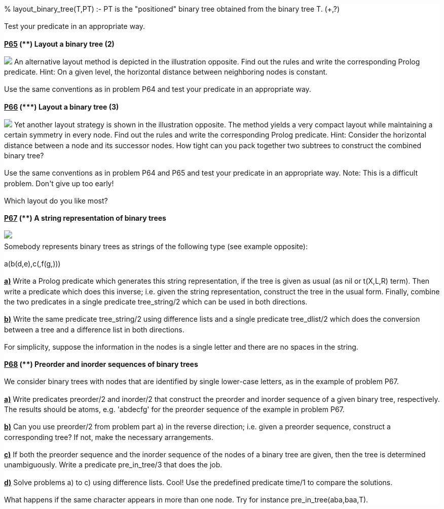 % layout_binary_tree(T,PT) :- PT is the "positioned" binary tree obtained from the binary tree T. (+,?)

Test your predicate in an appropriate way.

**[P65](p65.pl) (\*\*) Layout a binary tree (2)**

![](p65.gif) An alternative layout method is depicted in the illustration opposite. Find out the rules and write the corresponding Prolog predicate. Hint: On a given level, the horizontal distance between neighboring nodes is constant.

Use the same conventions as in problem P64 and test your predicate in an appropriate way.

**[P66](p66.pl) (\*\*\*) Layout a binary tree (3)**

![](p66.gif) Yet another layout strategy is shown in the illustration opposite. The method yields a very compact layout while maintaining a certain symmetry in every node. Find out the rules and write the corresponding Prolog predicate. Hint: Consider the horizontal distance between a node and its successor nodes. How tight can you pack together two subtrees to construct the combined binary tree?

Use the same conventions as in problem P64 and P65 and test your predicate in an appropriate way. Note: This is a difficult problem. Don't give up too early!

Which layout do you like most?

**[P67](p67A.pl) (\*\*) A string representation of binary trees**

![](p67.gif)  
Somebody represents binary trees as strings of the following type (see example opposite):

a(b(d,e),c(,f(g,)))

**[a)](p67A.pl)** Write a Prolog predicate which generates this string representation, if the tree is given as usual (as nil or t(X,L,R) term). Then write a predicate which does this inverse; i.e. given the string representation, construct the tree in the usual form. Finally, combine the two predicates in a single predicate tree_string/2 which can be used in both directions.

**[b)](p67B.pl)** Write the same predicate tree_string/2 using difference lists and a single predicate tree_dlist/2 which does the conversion between a tree and a difference list in both directions.

For simplicity, suppose the information in the nodes is a single letter and there are no spaces in the string.

**[P68](p68A.pl) (\*\*) Preorder and inorder sequences of binary trees**

We consider binary trees with nodes that are identified by single lower-case letters, as in the example of problem P67.

**[a)](p68A.pl)** Write predicates preorder/2 and inorder/2 that construct the preorder and inorder sequence of a given binary tree, respectively. The results should be atoms, e.g. 'abdecfg' for the preorder sequence of the example in problem P67.

**[b)](p68B.pl)** Can you use preorder/2 from problem part a) in the reverse direction; i.e. given a preorder sequence, construct a corresponding tree? If not, make the necessary arrangements.

**[c)](p68C.pl)** If both the preorder sequence and the inorder sequence of the nodes of a binary tree are given, then the tree is determined unambiguously. Write a predicate pre_in_tree/3 that does the job.

**[d)](p68D.pl)** Solve problems a) to c) using difference lists. Cool! Use the predefined predicate time/1 to compare the solutions.

What happens if the same character appears in more than one node. Try for instance pre_in_tree(aba,baa,T).
